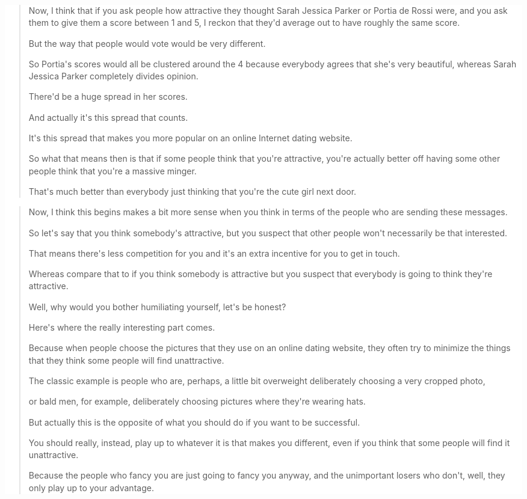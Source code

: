 > 
> Now, I think that if you ask people how attractive they thought Sarah Jessica Parker or Portia de Rossi were, and you ask them to give them a score between 1 and 5, I reckon that they'd average out to have roughly the same score.
> 
> But the way that people would vote would be very different.
> 
> So Portia's scores would all be clustered around the 4 because everybody agrees that she's very beautiful, whereas Sarah Jessica Parker completely divides opinion.
> 
> There'd be a huge spread in her scores.
> 
> And actually it's this spread that counts.
> 
> It's this spread that makes you more popular on an online Internet dating website.
> 
> So what that means then is that if some people think that you're attractive, you're actually better off having some other people think that you're a massive minger.
> 
> That's much better than everybody just thinking that you're the cute girl next door.

> Now, I think this begins makes a bit more sense when you think in terms of the people who are sending these messages.
> 
> So let's say that you think somebody's attractive, but you suspect that other people won't necessarily be that interested.
> 
> That means there's less competition for you and it's an extra incentive for you to get in touch.
> 
> Whereas compare that to if you think somebody is attractive but you suspect that everybody is going to think they're attractive.
> 
> Well, why would you bother humiliating yourself, let's be honest?
> 
> Here's where the really interesting part comes.
> 
> Because when people choose the pictures that they use on an online dating website, they often try to minimize the things that they think some people will find unattractive.
> 
> The classic example is people who are, perhaps, a little bit overweight deliberately choosing a very cropped photo,
> 
> or bald men, for example, deliberately choosing pictures where they're wearing hats.
> 
> But actually this is the opposite of what you should do if you want to be successful.
> 
> You should really, instead, play up to whatever it is that makes you different, even if you think that some people will find it unattractive.
> 
> Because the people who fancy you are just going to fancy you anyway, and the unimportant losers who don't, well, they only play up to your advantage.
